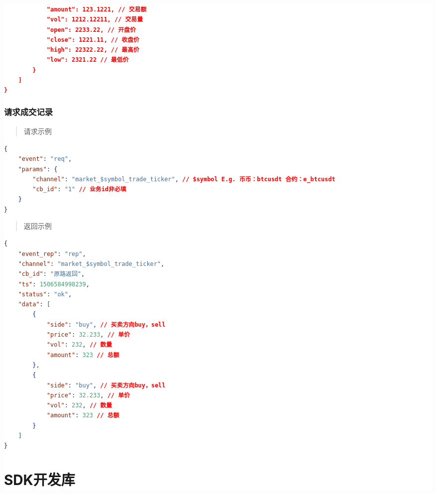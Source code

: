 ```json
            "amount": 123.1221, // 交易额
            "vol": 1212.12211, // 交易量
            "open": 2233.22, // 开盘价
            "close": 1221.11, // 收盘价
            "high": 22322.22, // 最高价
            "low": 2321.22 // 最低价
        }
    ]
}
```

### 请求成交记录

> 请求示例

```json
{
    "event": "req",
    "params": {
        "channel": "market_$symbol_trade_ticker", // $symbol E.g. 币币：btcusdt 合约：e_btcusdt
        "cb_id": "1" // 业务id非必填
    }
}
```

> 返回示例

```json
{
    "event_rep": "rep",
    "channel": "market_$symbol_trade_ticker",
    "cb_id": "原路返回",
    "ts": 1506584998239,
    "status": "ok",
    "data": [
        {
            "side": "buy", // 买卖方向buy，sell
            "price": 32.233, // 单价
            "vol": 232, // 数量
            "amount": 323 // 总额
        },
        {
            "side": "buy", // 买卖方向buy，sell
            "price": 32.233, // 单价
            "vol": 232, // 数量
            "amount": 323 // 总额
        }
    ]
}
```

# SDK开发库
